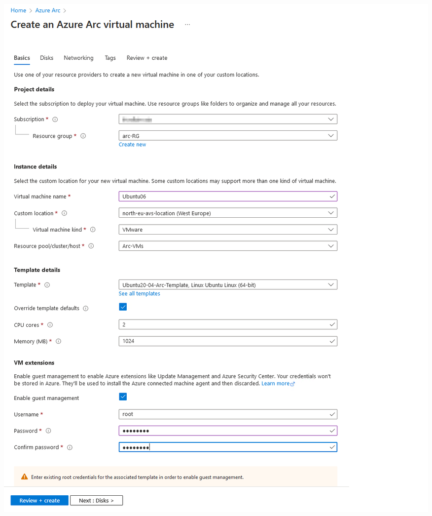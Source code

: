 ![VMware Virtual Machine creation process – Step 2](/images/arc-vmware/arc-vmware-vm-creation-2.png)
